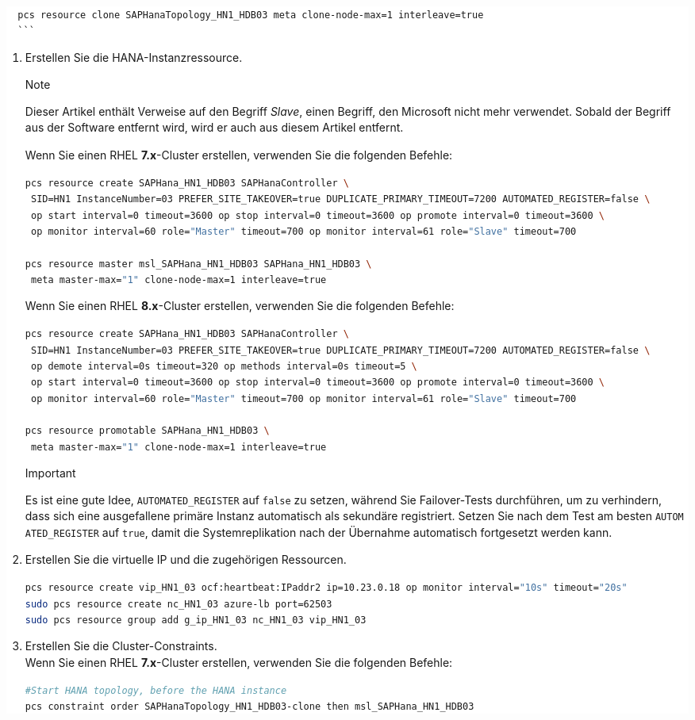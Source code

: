       pcs resource clone SAPHanaTopology_HN1_HDB03 meta clone-node-max=1 interleave=true
      ```

   1. Erstellen Sie die HANA-Instanzressource.  
      > [!NOTE]
      > Dieser Artikel enthält Verweise auf den Begriff *Slave*, einen Begriff, den Microsoft nicht mehr verwendet. Sobald der Begriff aus der Software entfernt wird, wird er auch aus diesem Artikel entfernt.  
 
      Wenn Sie einen RHEL **7.x**-Cluster erstellen, verwenden Sie die folgenden Befehle:    
      ```bash
      pcs resource create SAPHana_HN1_HDB03 SAPHanaController \
       SID=HN1 InstanceNumber=03 PREFER_SITE_TAKEOVER=true DUPLICATE_PRIMARY_TIMEOUT=7200 AUTOMATED_REGISTER=false \
       op start interval=0 timeout=3600 op stop interval=0 timeout=3600 op promote interval=0 timeout=3600 \
       op monitor interval=60 role="Master" timeout=700 op monitor interval=61 role="Slave" timeout=700
     
      pcs resource master msl_SAPHana_HN1_HDB03 SAPHana_HN1_HDB03 \
       meta master-max="1" clone-node-max=1 interleave=true
      ```

      Wenn Sie einen RHEL **8.x**-Cluster erstellen, verwenden Sie die folgenden Befehle:  
      ```bash
      pcs resource create SAPHana_HN1_HDB03 SAPHanaController \
       SID=HN1 InstanceNumber=03 PREFER_SITE_TAKEOVER=true DUPLICATE_PRIMARY_TIMEOUT=7200 AUTOMATED_REGISTER=false \
       op demote interval=0s timeout=320 op methods interval=0s timeout=5 \
       op start interval=0 timeout=3600 op stop interval=0 timeout=3600 op promote interval=0 timeout=3600 \
       op monitor interval=60 role="Master" timeout=700 op monitor interval=61 role="Slave" timeout=700
     
      pcs resource promotable SAPHana_HN1_HDB03 \
       meta master-max="1" clone-node-max=1 interleave=true
      ```
      > [!IMPORTANT]
      > Es ist eine gute Idee, `AUTOMATED_REGISTER` auf `false` zu setzen, während Sie Failover-Tests durchführen, um zu verhindern, dass sich eine ausgefallene primäre Instanz automatisch als sekundäre registriert. Setzen Sie nach dem Test am besten `AUTOMATED_REGISTER` auf `true`, damit die Systemreplikation nach der Übernahme automatisch fortgesetzt werden kann. 

   1. Erstellen Sie die virtuelle IP und die zugehörigen Ressourcen.  
      ```bash
      pcs resource create vip_HN1_03 ocf:heartbeat:IPaddr2 ip=10.23.0.18 op monitor interval="10s" timeout="20s"
      sudo pcs resource create nc_HN1_03 azure-lb port=62503
      sudo pcs resource group add g_ip_HN1_03 nc_HN1_03 vip_HN1_03
      ```

   1. Erstellen Sie die Cluster-Constraints.  
      Wenn Sie einen RHEL **7.x**-Cluster erstellen, verwenden Sie die folgenden Befehle:  
      ```bash
      #Start HANA topology, before the HANA instance
      pcs constraint order SAPHanaTopology_HN1_HDB03-clone then msl_SAPHana_HN1_HDB03
